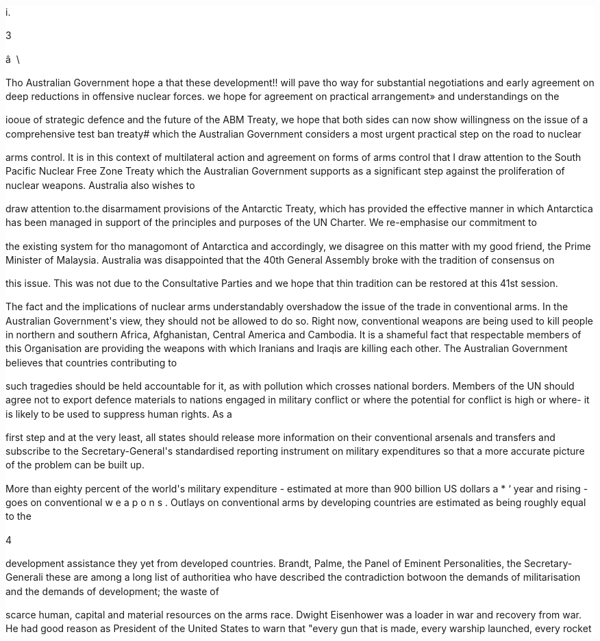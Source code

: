  i.

 3

 â  \

 Tho Australian Government hope a that these development!! will  pave tho way for substantial negotiations and early agreement on  deep reductions in offensive nuclear forces.  we hope for  agreement on practical arrangement» and understandings on the 

 iooue of strategic defence and the future of the ABM Treaty,  we  hope that both sides can now show willingness on the issue of a  comprehensive test ban treaty# which the Australian Government  considers a most urgent practical step on the road to nuclear 

 arms control. It is in this context of multilateral action and  agreement on forms of arms control that I draw attention to the  South Pacific Nuclear Free Zone Treaty which the Australian  Government supports as a significant step against the  proliferation of nuclear weapons. Australia also wishes to 

 draw attention to.the disarmament provisions of the Antarctic  Treaty, which has provided the effective manner in which  Antarctica has been managed in support of the principles and  purposes of the UN Charter. We re-emphasise our commitment to 

 the existing system for tho managomont of Antarctica and  accordingly, we disagree on this matter with my good friend, the  Prime Minister of Malaysia. Australia was disappointed that the  40th General Assembly broke with the tradition of consensus on 

 this issue. This was not due to the Consultative Parties and we  hope that thin tradition can be restored at this 41st session.

 The fact and the implications of nuclear arms understandably  overshadow the issue of the trade in conventional arms. In the  Australian Government's view, they should not be allowed to do  so. Right now, conventional weapons are being used to kill  people in northern and southern Africa, Afghanistan, Central  America and Cambodia. It is a shameful fact that respectable  members of this Organisation are providing the weapons with  which Iranians and Iraqis are killing each other.  The  Australian Government believes that countries contributing to 

 such tragedies should be held accountable for it, as with  pollution which crosses national borders.  Members of the UN  should agree not to export defence materials to nations engaged  in military conflict or where the potential for conflict is high  or where- it is likely to be used to suppress human rights.  As a 

 first step and at the very least, all states should release more  information on their conventional arsenals and transfers and  subscribe to the Secretary-General's standardised reporting  instrument on military expenditures so that a more accurate  picture of the problem can be built up.

 More than eighty percent of the world's military expenditure -  estimated at more than 900 billion US dollars a * ‘  year and rising   - goes on conventional w e a p o n s . Outlays on conventional arms by   developing countries are estimated as being roughly equal to the

 4

 development assistance they yet from developed countries. Brandt, Palme, the Panel of Eminent Personalities, the  Secretary-Generali these are among a long list of authoritiea  who have described the contradiction botwoon the demands of  militarisation and the demands of development; the waste of 

 scarce human, capital and material resources on the arms race.  Dwight Eisenhower was a loader in war and recovery from war. He  had good reason as President of the United States to warn that  "every gun that is made, every warship launched, every rocket 
